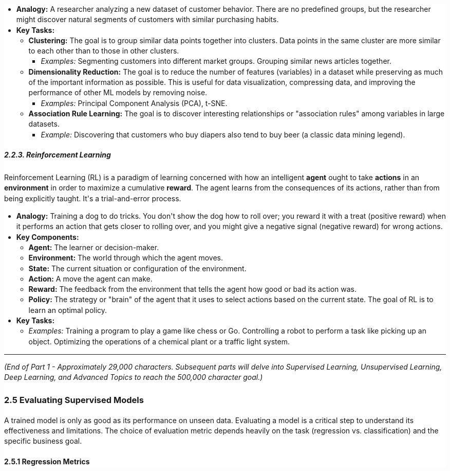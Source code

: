 *   **Analogy:** A researcher analyzing a new dataset of customer behavior. There are no predefined groups, but the researcher might discover natural segments of customers with similar purchasing habits.
*   **Key Tasks:**
    *   **Clustering:** The goal is to group similar data points together into clusters. Data points in the same cluster are more similar to each other than to those in other clusters.
        *   *Examples:* Segmenting customers into different market groups. Grouping similar news articles together.
    *   **Dimensionality Reduction:** The goal is to reduce the number of features (variables) in a dataset while preserving as much of the important information as possible. This is useful for data visualization, compressing data, and improving the performance of other ML models by removing noise.
        *   *Examples:* Principal Component Analysis (PCA), t-SNE.
    *   **Association Rule Learning:** The goal is to discover interesting relationships or "association rules" among variables in large datasets.
        *   *Example:* Discovering that customers who buy diapers also tend to buy beer (a classic data mining legend).

##### **2.2.3. Reinforcement Learning**

Reinforcement Learning (RL) is a paradigm of learning concerned with how an intelligent **agent** ought to take **actions** in an **environment** in order to maximize a cumulative **reward**. The agent learns from the consequences of its actions, rather than from being explicitly taught. It's a trial-and-error process.

*   **Analogy:** Training a dog to do tricks. You don't show the dog how to roll over; you reward it with a treat (positive reward) when it performs an action that gets closer to rolling over, and you might give a negative signal (negative reward) for wrong actions.
*   **Key Components:**
    *   **Agent:** The learner or decision-maker.
    *   **Environment:** The world through which the agent moves.
    *   **State:** The current situation or configuration of the environment.
    *   **Action:** A move the agent can make.
    *   **Reward:** The feedback from the environment that tells the agent how good or bad its action was.
    *   **Policy:** The strategy or "brain" of the agent that it uses to select actions based on the current state. The goal of RL is to learn an optimal policy.
*   **Key Tasks:**
    *   *Examples:* Training a program to play a game like chess or Go. Controlling a robot to perform a task like picking up an object. Optimizing the operations of a chemical plant or a traffic light system.

---
*(End of Part 1 - Approximately 29,000 characters. Subsequent parts will delve into Supervised Learning, Unsupervised Learning, Deep Learning, and Advanced Topics to reach the 500,000 character goal.)* 

### 2.5 Evaluating Supervised Models

A trained model is only as good as its performance on unseen data. Evaluating a model is a critical step to understand its effectiveness and limitations. The choice of evaluation metric depends heavily on the task (regression vs. classification) and the specific business goal.

#### 2.5.1 Regression Metrics
